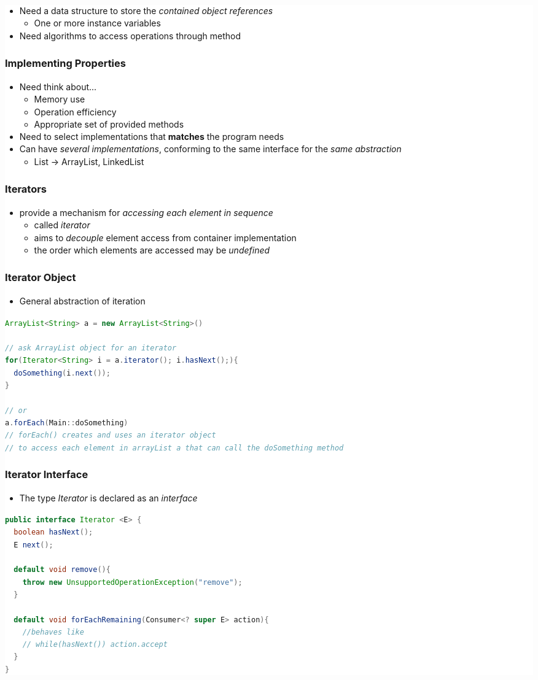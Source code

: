 - Need a data structure to store the *contained object references*
  - One or more instance variables
- Need algorithms to access operations through method

### Implementing Properties

- Need think about...
  - Memory use
  - Operation efficiency
  - Appropriate set of provided methods
- Need to select implementations that **matches** the program needs
- Can have *several implementations*, conforming to the same interface for the *same abstraction*
  - List -> ArrayList, LinkedList

### Iterators

- provide a mechanism for *accessing each element in sequence*
  - called *iterator*
  - aims to *decouple* element access from container implementation
  - the order which elements are accessed may be *undefined*

### Iterator Object

- General abstraction of iteration

```java
ArrayList<String> a = new ArrayList<String>()

// ask ArrayList object for an iterator
for(Iterator<String> i = a.iterator(); i.hasNext();){
  doSomething(i.next());
}

// or
a.forEach(Main::doSomething)
// forEach() creates and uses an iterator object 
// to access each element in arrayList a that can call the doSomething method
```

### Iterator Interface

- The type *Iterator* is declared as an *interface*

```java
public interface Iterator <E> {
  boolean hasNext();
  E next();

  default void remove(){
    throw new UnsupportedOperationException("remove");
  }

  default void forEachRemaining(Consumer<? super E> action){
    //behaves like
    // while(hasNext()) action.accept
  }
}
```
